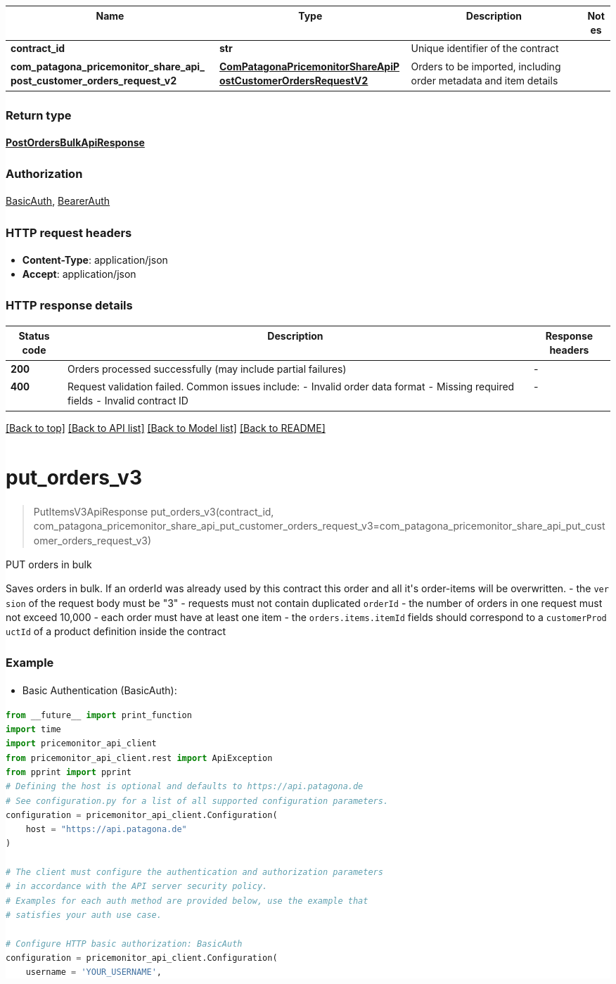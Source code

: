 Name | Type | Description  | Notes
------------- | ------------- | ------------- | -------------
 **contract_id** | **str**| Unique identifier of the contract | 
 **com_patagona_pricemonitor_share_api_post_customer_orders_request_v2** | [**ComPatagonaPricemonitorShareApiPostCustomerOrdersRequestV2**](ComPatagonaPricemonitorShareApiPostCustomerOrdersRequestV2.md)| Orders to be imported, including order metadata and item details | 

### Return type

[**PostOrdersBulkApiResponse**](PostOrdersBulkApiResponse.md)

### Authorization

[BasicAuth](../README.md#BasicAuth), [BearerAuth](../README.md#BearerAuth)

### HTTP request headers

 - **Content-Type**: application/json
 - **Accept**: application/json

### HTTP response details
| Status code | Description | Response headers |
|-------------|-------------|------------------|
**200** | Orders processed successfully (may include partial failures) |  -  |
**400** | Request validation failed. Common issues include: - Invalid order data format - Missing required fields - Invalid contract ID  |  -  |

[[Back to top]](#) [[Back to API list]](../README.md#documentation-for-api-endpoints) [[Back to Model list]](../README.md#documentation-for-models) [[Back to README]](../README.md)

# **put_orders_v3**
> PutItemsV3ApiResponse put_orders_v3(contract_id, com_patagona_pricemonitor_share_api_put_customer_orders_request_v3=com_patagona_pricemonitor_share_api_put_customer_orders_request_v3)

PUT orders in bulk

Saves orders in bulk. If an orderId was already used by this contract this order and all it's order-items will be overwritten.  - the `version` of the request body must be \"3\" - requests must not contain duplicated `orderId` - the number of orders in one request must not exceed 10,000 - each order must have at least one item - the `orders.items.itemId` fields should correspond to a `customerProductId` of a product definition inside   the contract 

### Example

* Basic Authentication (BasicAuth):
```python
from __future__ import print_function
import time
import pricemonitor_api_client
from pricemonitor_api_client.rest import ApiException
from pprint import pprint
# Defining the host is optional and defaults to https://api.patagona.de
# See configuration.py for a list of all supported configuration parameters.
configuration = pricemonitor_api_client.Configuration(
    host = "https://api.patagona.de"
)

# The client must configure the authentication and authorization parameters
# in accordance with the API server security policy.
# Examples for each auth method are provided below, use the example that
# satisfies your auth use case.

# Configure HTTP basic authorization: BasicAuth
configuration = pricemonitor_api_client.Configuration(
    username = 'YOUR_USERNAME',
```